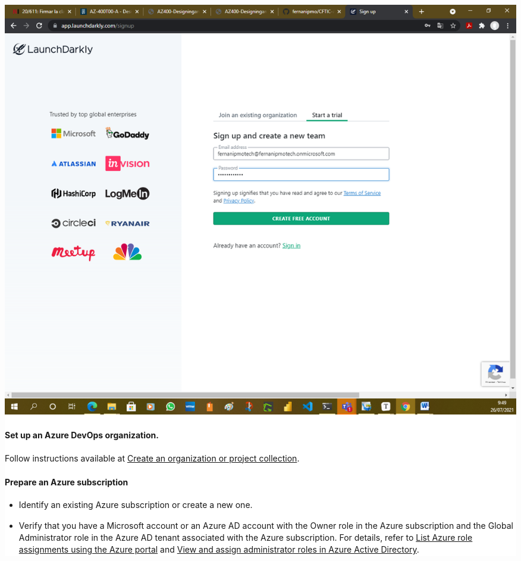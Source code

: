 ![LAB12-Az400_00b](Evidencia/LAB12-Az400_00b.png)

#### Set up an Azure DevOps organization.

Follow instructions available at [Create an organization or project collection](https://docs.microsoft.com/en-us/azure/devops/organizations/accounts/create-organization?view=azure-devops).

#### Prepare an Azure subscription

- Identify an existing Azure subscription or create a new one.

- Verify that you have a Microsoft account or an Azure AD account with the Owner role in the Azure subscription and the Global Administrator role in the Azure AD tenant associated with the Azure subscription. For details, refer to [List Azure role assignments using the Azure portal](https://docs.microsoft.com/en-us/azure/role-based-access-control/role-assignments-list-portal) and [View and assign administrator roles in Azure Active Directory](https://docs.microsoft.com/en-us/azure/active-directory/roles/manage-roles-portal#view-my-roles).
